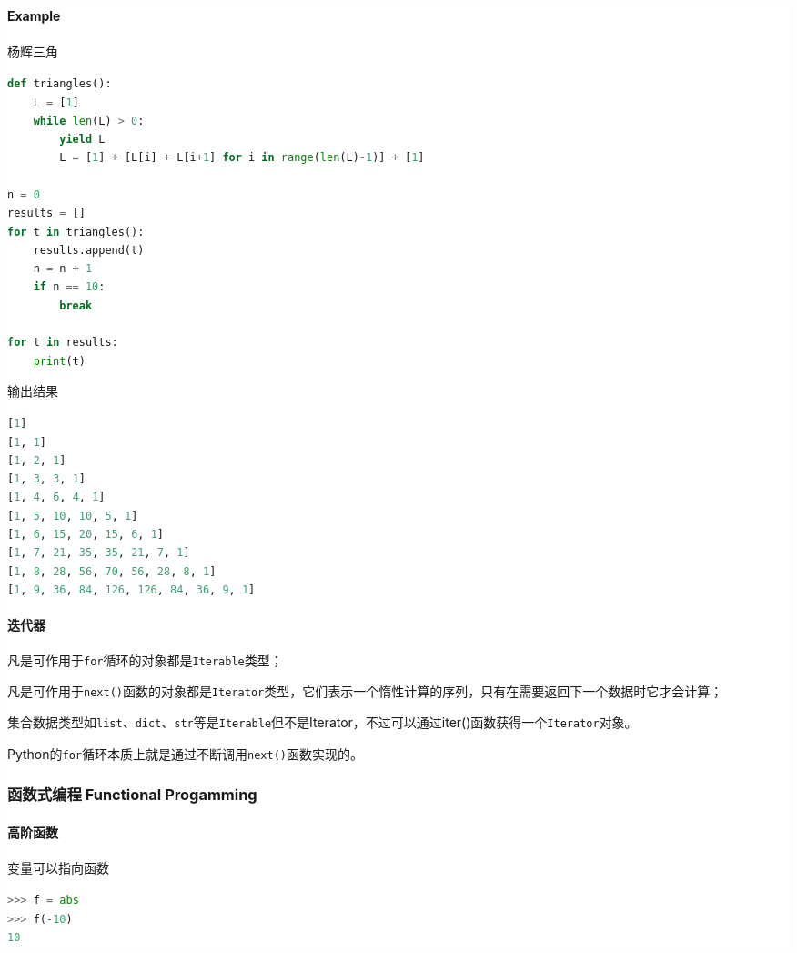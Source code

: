 #### Example
杨辉三角
```python
def triangles():
    L = [1]
    while len(L) > 0:
        yield L
        L = [1] + [L[i] + L[i+1] for i in range(len(L)-1)] + [1]

n = 0
results = []
for t in triangles():
    results.append(t)
    n = n + 1
    if n == 10:
        break

for t in results:
    print(t)
```
输出结果
```python
[1]
[1, 1]
[1, 2, 1]
[1, 3, 3, 1]
[1, 4, 6, 4, 1]
[1, 5, 10, 10, 5, 1]
[1, 6, 15, 20, 15, 6, 1]
[1, 7, 21, 35, 35, 21, 7, 1]
[1, 8, 28, 56, 70, 56, 28, 8, 1]
[1, 9, 36, 84, 126, 126, 84, 36, 9, 1]
```

#### 迭代器
凡是可作用于`for`循环的对象都是`Iterable`类型；

凡是可作用于`next()`函数的对象都是`Iterator`类型，它们表示一个惰性计算的序列，只有在需要返回下一个数据时它才会计算；

集合数据类型如`list`、`dict`、`str`等是`Iterable`但不是Iterator，不过可以通过iter()函数获得一个`Iterator`对象。

Python的`for`循环本质上就是通过不断调用`next()`函数实现的。

### 函数式编程 Functional Progamming

#### 高阶函数

变量可以指向函数
```python
>>> f = abs
>>> f(-10)
10
```
